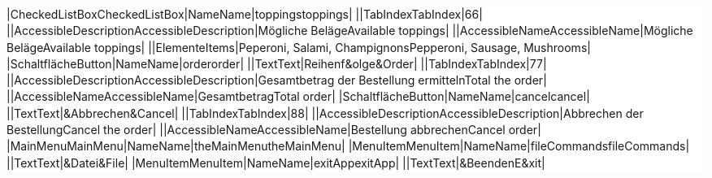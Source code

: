    |<span data-ttu-id="784d3-256">CheckedListBox</span><span class="sxs-lookup"><span data-stu-id="784d3-256">CheckedListBox</span></span>|<span data-ttu-id="784d3-257">Name</span><span class="sxs-lookup"><span data-stu-id="784d3-257">Name</span></span>|<span data-ttu-id="784d3-258">toppings</span><span class="sxs-lookup"><span data-stu-id="784d3-258">toppings</span></span>|
   ||<span data-ttu-id="784d3-259">TabIndex</span><span class="sxs-lookup"><span data-stu-id="784d3-259">TabIndex</span></span>|<span data-ttu-id="784d3-260">6</span><span class="sxs-lookup"><span data-stu-id="784d3-260">6</span></span>|
   ||<span data-ttu-id="784d3-261">AccessibleDescription</span><span class="sxs-lookup"><span data-stu-id="784d3-261">AccessibleDescription</span></span>|<span data-ttu-id="784d3-262">Mögliche Beläge</span><span class="sxs-lookup"><span data-stu-id="784d3-262">Available toppings</span></span>|
   ||<span data-ttu-id="784d3-263">AccessibleName</span><span class="sxs-lookup"><span data-stu-id="784d3-263">AccessibleName</span></span>|<span data-ttu-id="784d3-264">Mögliche Beläge</span><span class="sxs-lookup"><span data-stu-id="784d3-264">Available toppings</span></span>|
   ||<span data-ttu-id="784d3-265">Elemente</span><span class="sxs-lookup"><span data-stu-id="784d3-265">Items</span></span>|<span data-ttu-id="784d3-266">Peperoni, Salami, Champignons</span><span class="sxs-lookup"><span data-stu-id="784d3-266">Pepperoni, Sausage, Mushrooms</span></span>|
   |<span data-ttu-id="784d3-267">Schaltfläche</span><span class="sxs-lookup"><span data-stu-id="784d3-267">Button</span></span>|<span data-ttu-id="784d3-268">Name</span><span class="sxs-lookup"><span data-stu-id="784d3-268">Name</span></span>|<span data-ttu-id="784d3-269">order</span><span class="sxs-lookup"><span data-stu-id="784d3-269">order</span></span>|
   ||<span data-ttu-id="784d3-270">Text</span><span class="sxs-lookup"><span data-stu-id="784d3-270">Text</span></span>|<span data-ttu-id="784d3-271">Reihenf&olge</span><span class="sxs-lookup"><span data-stu-id="784d3-271">&Order</span></span>|
   ||<span data-ttu-id="784d3-272">TabIndex</span><span class="sxs-lookup"><span data-stu-id="784d3-272">TabIndex</span></span>|<span data-ttu-id="784d3-273">7</span><span class="sxs-lookup"><span data-stu-id="784d3-273">7</span></span>|
   ||<span data-ttu-id="784d3-274">AccessibleDescription</span><span class="sxs-lookup"><span data-stu-id="784d3-274">AccessibleDescription</span></span>|<span data-ttu-id="784d3-275">Gesamtbetrag der Bestellung ermitteln</span><span class="sxs-lookup"><span data-stu-id="784d3-275">Total the order</span></span>|
   ||<span data-ttu-id="784d3-276">AccessibleName</span><span class="sxs-lookup"><span data-stu-id="784d3-276">AccessibleName</span></span>|<span data-ttu-id="784d3-277">Gesamtbetrag</span><span class="sxs-lookup"><span data-stu-id="784d3-277">Total order</span></span>|
   |<span data-ttu-id="784d3-278">Schaltfläche</span><span class="sxs-lookup"><span data-stu-id="784d3-278">Button</span></span>|<span data-ttu-id="784d3-279">Name</span><span class="sxs-lookup"><span data-stu-id="784d3-279">Name</span></span>|<span data-ttu-id="784d3-280">cancel</span><span class="sxs-lookup"><span data-stu-id="784d3-280">cancel</span></span>|
   ||<span data-ttu-id="784d3-281">Text</span><span class="sxs-lookup"><span data-stu-id="784d3-281">Text</span></span>|<span data-ttu-id="784d3-282">&Abbrechen</span><span class="sxs-lookup"><span data-stu-id="784d3-282">&Cancel</span></span>|
   ||<span data-ttu-id="784d3-283">TabIndex</span><span class="sxs-lookup"><span data-stu-id="784d3-283">TabIndex</span></span>|<span data-ttu-id="784d3-284">8</span><span class="sxs-lookup"><span data-stu-id="784d3-284">8</span></span>|
   ||<span data-ttu-id="784d3-285">AccessibleDescription</span><span class="sxs-lookup"><span data-stu-id="784d3-285">AccessibleDescription</span></span>|<span data-ttu-id="784d3-286">Abbrechen der Bestellung</span><span class="sxs-lookup"><span data-stu-id="784d3-286">Cancel the order</span></span>|
   ||<span data-ttu-id="784d3-287">AccessibleName</span><span class="sxs-lookup"><span data-stu-id="784d3-287">AccessibleName</span></span>|<span data-ttu-id="784d3-288">Bestellung abbrechen</span><span class="sxs-lookup"><span data-stu-id="784d3-288">Cancel order</span></span>|
   |<span data-ttu-id="784d3-289">MainMenu</span><span class="sxs-lookup"><span data-stu-id="784d3-289">MainMenu</span></span>|<span data-ttu-id="784d3-290">Name</span><span class="sxs-lookup"><span data-stu-id="784d3-290">Name</span></span>|<span data-ttu-id="784d3-291">theMainMenu</span><span class="sxs-lookup"><span data-stu-id="784d3-291">theMainMenu</span></span>|
   |<span data-ttu-id="784d3-292">MenuItem</span><span class="sxs-lookup"><span data-stu-id="784d3-292">MenuItem</span></span>|<span data-ttu-id="784d3-293">Name</span><span class="sxs-lookup"><span data-stu-id="784d3-293">Name</span></span>|<span data-ttu-id="784d3-294">fileCommands</span><span class="sxs-lookup"><span data-stu-id="784d3-294">fileCommands</span></span>|
   ||<span data-ttu-id="784d3-295">Text</span><span class="sxs-lookup"><span data-stu-id="784d3-295">Text</span></span>|<span data-ttu-id="784d3-296">&Datei</span><span class="sxs-lookup"><span data-stu-id="784d3-296">&File</span></span>|
   |<span data-ttu-id="784d3-297">MenuItem</span><span class="sxs-lookup"><span data-stu-id="784d3-297">MenuItem</span></span>|<span data-ttu-id="784d3-298">Name</span><span class="sxs-lookup"><span data-stu-id="784d3-298">Name</span></span>|<span data-ttu-id="784d3-299">exitApp</span><span class="sxs-lookup"><span data-stu-id="784d3-299">exitApp</span></span>|
   ||<span data-ttu-id="784d3-300">Text</span><span class="sxs-lookup"><span data-stu-id="784d3-300">Text</span></span>|<span data-ttu-id="784d3-301">&Beenden</span><span class="sxs-lookup"><span data-stu-id="784d3-301">E&xit</span></span>|
